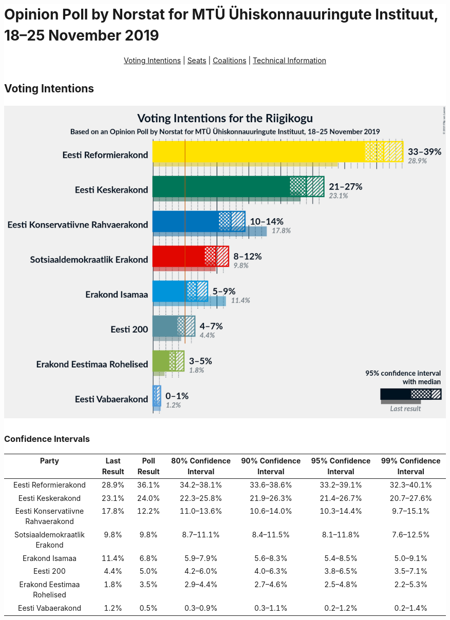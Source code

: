 # Opinion Poll by Norstat for MTÜ Ühiskonnauuringute Instituut, 18–25 November 2019

<p align="center"><a href="#voting-intentions">Voting Intentions</a> | <a href="#seats">Seats</a> | <a href="#coalitions">Coalitions</a> | <a href="#technical-information">Technical Information</a></p>

## Voting Intentions

![Graph with voting intentions not yet produced](2019-11-25-Norstat.png "Voting Intentions")

### Confidence Intervals

| Party | Last Result | Poll Result | 80% Confidence Interval | 90% Confidence Interval | 95% Confidence Interval | 99% Confidence Interval |
|:-----:|:-----------:|:-----------:|:-----------------------:|:-----------------------:|:-----------------------:|:-----------------------:|
| Eesti Reformierakond | 28.9% | 36.1% | 34.2–38.1% |33.6–38.6% |33.2–39.1% |32.3–40.1% |
| Eesti Keskerakond | 23.1% | 24.0% | 22.3–25.8% |21.9–26.3% |21.4–26.7% |20.7–27.6% |
| Eesti Konservatiivne Rahvaerakond | 17.8% | 12.2% | 11.0–13.6% |10.6–14.0% |10.3–14.4% |9.7–15.1% |
| Sotsiaaldemokraatlik Erakond | 9.8% | 9.8% | 8.7–11.1% |8.4–11.5% |8.1–11.8% |7.6–12.5% |
| Erakond Isamaa | 11.4% | 6.8% | 5.9–7.9% |5.6–8.3% |5.4–8.5% |5.0–9.1% |
| Eesti 200 | 4.4% | 5.0% | 4.2–6.0% |4.0–6.3% |3.8–6.5% |3.5–7.1% |
| Erakond Eestimaa Rohelised | 1.8% | 3.5% | 2.9–4.4% |2.7–4.6% |2.5–4.8% |2.2–5.3% |
| Eesti Vabaerakond | 1.2% | 0.5% | 0.3–0.9% |0.3–1.1% |0.2–1.2% |0.2–1.4% |
